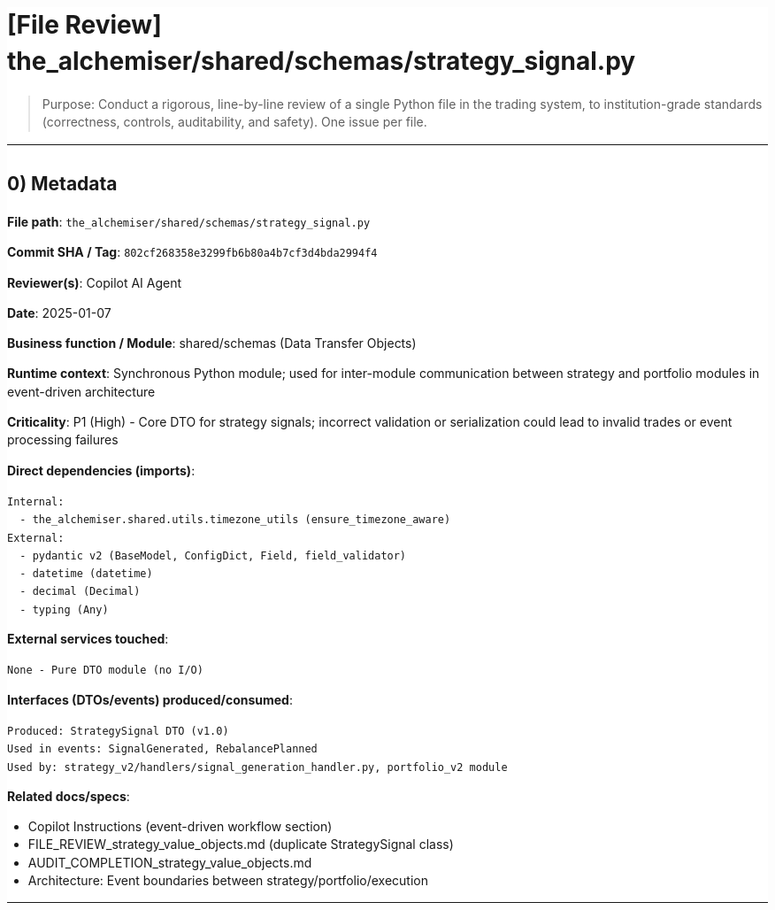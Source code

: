 # [File Review] the_alchemiser/shared/schemas/strategy_signal.py

> Purpose: Conduct a rigorous, line-by-line review of a single Python file in the trading system, to institution-grade standards (correctness, controls, auditability, and safety). One issue per file.

---

## 0) Metadata

**File path**: `the_alchemiser/shared/schemas/strategy_signal.py`

**Commit SHA / Tag**: `802cf268358e3299fb6b80a4b7cf3d4bda2994f4`

**Reviewer(s)**: Copilot AI Agent

**Date**: 2025-01-07

**Business function / Module**: shared/schemas (Data Transfer Objects)

**Runtime context**: Synchronous Python module; used for inter-module communication between strategy and portfolio modules in event-driven architecture

**Criticality**: P1 (High) - Core DTO for strategy signals; incorrect validation or serialization could lead to invalid trades or event processing failures

**Direct dependencies (imports)**:
```
Internal:
  - the_alchemiser.shared.utils.timezone_utils (ensure_timezone_aware)
External:
  - pydantic v2 (BaseModel, ConfigDict, Field, field_validator)
  - datetime (datetime)
  - decimal (Decimal)
  - typing (Any)
```

**External services touched**:
```
None - Pure DTO module (no I/O)
```

**Interfaces (DTOs/events) produced/consumed**:
```
Produced: StrategySignal DTO (v1.0)
Used in events: SignalGenerated, RebalancePlanned
Used by: strategy_v2/handlers/signal_generation_handler.py, portfolio_v2 module
```

**Related docs/specs**:
- Copilot Instructions (event-driven workflow section)
- FILE_REVIEW_strategy_value_objects.md (duplicate StrategySignal class)
- AUDIT_COMPLETION_strategy_value_objects.md
- Architecture: Event boundaries between strategy/portfolio/execution

---
